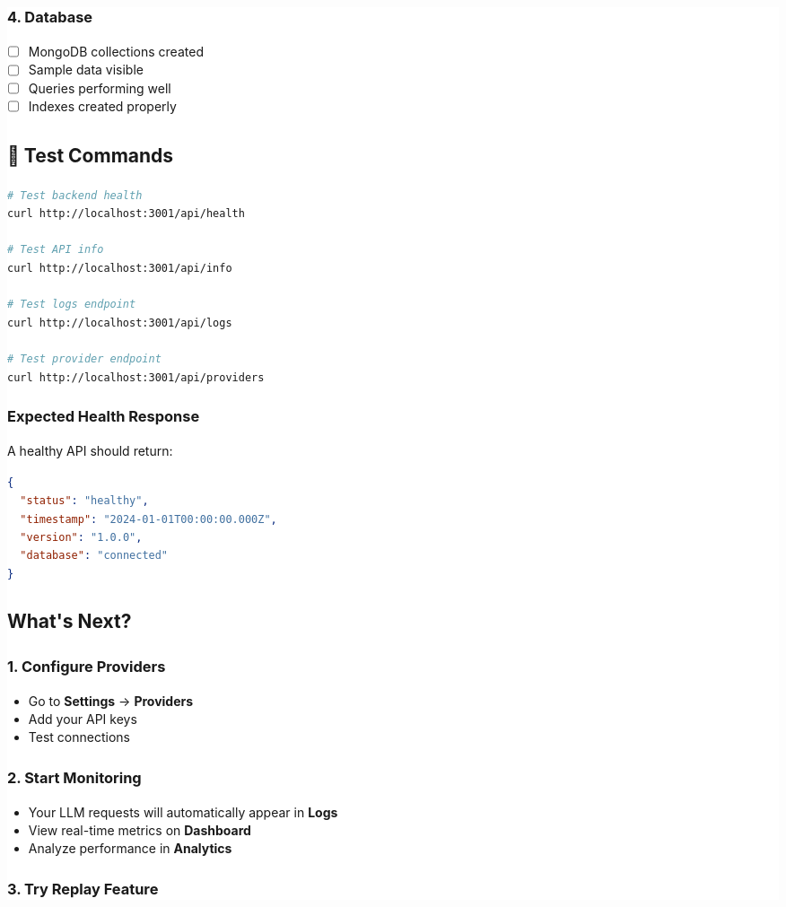 ### 4. Database

- [ ] MongoDB collections created
- [ ] Sample data visible
- [ ] Queries performing well
- [ ] Indexes created properly

## 🧪 Test Commands

```bash
# Test backend health
curl http://localhost:3001/api/health

# Test API info
curl http://localhost:3001/api/info

# Test logs endpoint
curl http://localhost:3001/api/logs

# Test provider endpoint
curl http://localhost:3001/api/providers
```

### Expected Health Response

A healthy API should return:

```json
{
  "status": "healthy",
  "timestamp": "2024-01-01T00:00:00.000Z",
  "version": "1.0.0",
  "database": "connected"
}
```

## What's Next?

### 1. Configure Providers

- Go to **Settings** → **Providers**
- Add your API keys
- Test connections

### 2. Start Monitoring

- Your LLM requests will automatically appear in **Logs**
- View real-time metrics on **Dashboard**
- Analyze performance in **Analytics**

### 3. Try Replay Feature
